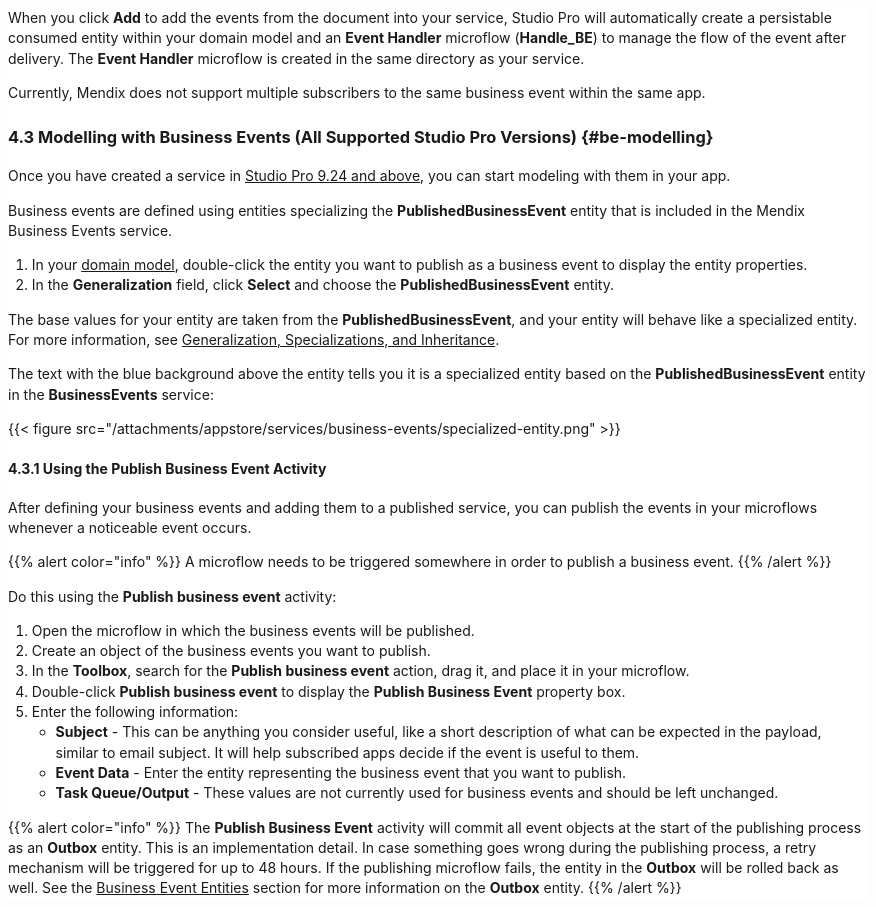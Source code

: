 When you click **Add** to add the events from the document into your service, Studio Pro will automatically create a persistable consumed entity within your domain model and an **Event Handler** microflow (**Handle_BE**) to manage the flow of the event after delivery. The **Event Handler** microflow is created in the same directory as your service.

Currently, Mendix does not support multiple subscribers to the same business event within the same app.

### 4.3 Modelling with Business Events (All Supported Studio Pro Versions) {#be-modelling}

Once you have created a service in [Studio Pro 9.24 and above](#two-way-be), you can start modeling with them in your app.

Business events are defined using entities specializing the **PublishedBusinessEvent** entity that is included in the Mendix Business Events service.

1. In your [domain model](/refguide/domain-model/), double-click the entity you want to publish as a business event to display the entity properties.
2. In the **Generalization** field, click **Select** and choose the **PublishedBusinessEvent** entity.

The base values for your entity are taken from the **PublishedBusinessEvent**, and your entity will behave like a specialized entity. For more information, see [Generalization, Specializations, and Inheritance](/refguide/generalization-and-association/).

The text with the blue background above the entity tells you it is a specialized entity based on the **PublishedBusinessEvent** entity in the **BusinessEvents** service:

{{< figure src="/attachments/appstore/services/business-events/specialized-entity.png" >}}

#### 4.3.1 Using the Publish Business Event Activity

After defining your business events and adding them to a published service, you can publish the events in your microflows whenever a noticeable event occurs.

{{% alert color="info" %}}
A microflow needs to be triggered somewhere in order to publish a business event. {{% /alert %}}

Do this using the **Publish business event** activity:

1. Open the microflow in which the business events will be published.
2. Create an object of the business events you want to publish.
3. In the **Toolbox**, search for the **Publish business event** action, drag it, and place it in your microflow.
4. Double-click **Publish business event** to display the **Publish Business Event** property box.
5. Enter the following information:
    * **Subject** - This can be anything you consider useful, like a short description of what can be expected in the payload, similar to email subject. It will help subscribed apps decide if the event is useful to them.
    * **Event Data** - Enter the entity representing the business event that you want to publish.
    * **Task Queue/Output** - These values are not currently used for business events and should be left unchanged.

{{% alert color="info" %}}
The **Publish Business Event** activity will commit all event objects at the start of the publishing process as an **Outbox** entity. This is an implementation detail. In case something goes wrong during the publishing process, a retry mechanism will be triggered for up to 48 hours.  If the publishing microflow fails, the entity in the **Outbox** will be rolled back as well. See the [Business Event Entities](#be-entities) section for more information on the **Outbox** entity.
{{% /alert %}}
